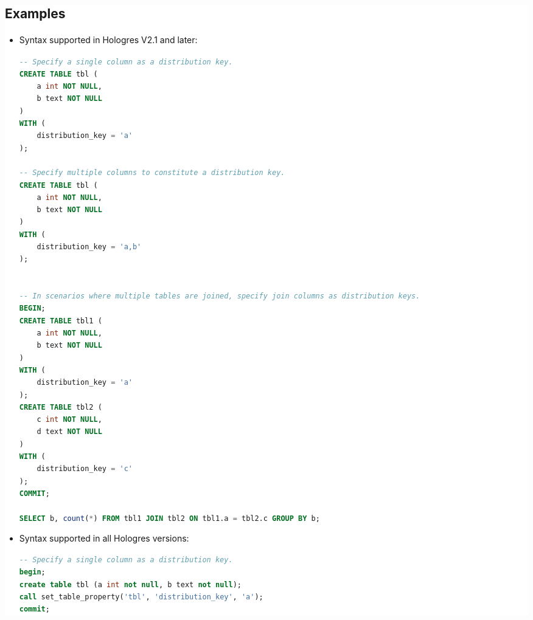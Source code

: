 
## Examples

- Syntax supported in Hologres V2.1 and later:
    
    ```sql
    -- Specify a single column as a distribution key.
    CREATE TABLE tbl (
        a int NOT NULL,
        b text NOT NULL
    )
    WITH (
        distribution_key = 'a'
    );
    
    -- Specify multiple columns to constitute a distribution key.
    CREATE TABLE tbl (
        a int NOT NULL,
        b text NOT NULL
    )
    WITH (
        distribution_key = 'a,b'
    );
    
    
    -- In scenarios where multiple tables are joined, specify join columns as distribution keys.
    BEGIN;
    CREATE TABLE tbl1 (
        a int NOT NULL,
        b text NOT NULL
    )
    WITH (
        distribution_key = 'a'
    );
    CREATE TABLE tbl2 (
        c int NOT NULL,
        d text NOT NULL
    )
    WITH (
        distribution_key = 'c'
    );
    COMMIT;
    
    SELECT b, count(*) FROM tbl1 JOIN tbl2 ON tbl1.a = tbl2.c GROUP BY b;
    ```
    
- Syntax supported in all Hologres versions:
    
    ```sql
    -- Specify a single column as a distribution key.
    begin;
    create table tbl (a int not null, b text not null);
    call set_table_property('tbl', 'distribution_key', 'a');
    commit;
    
